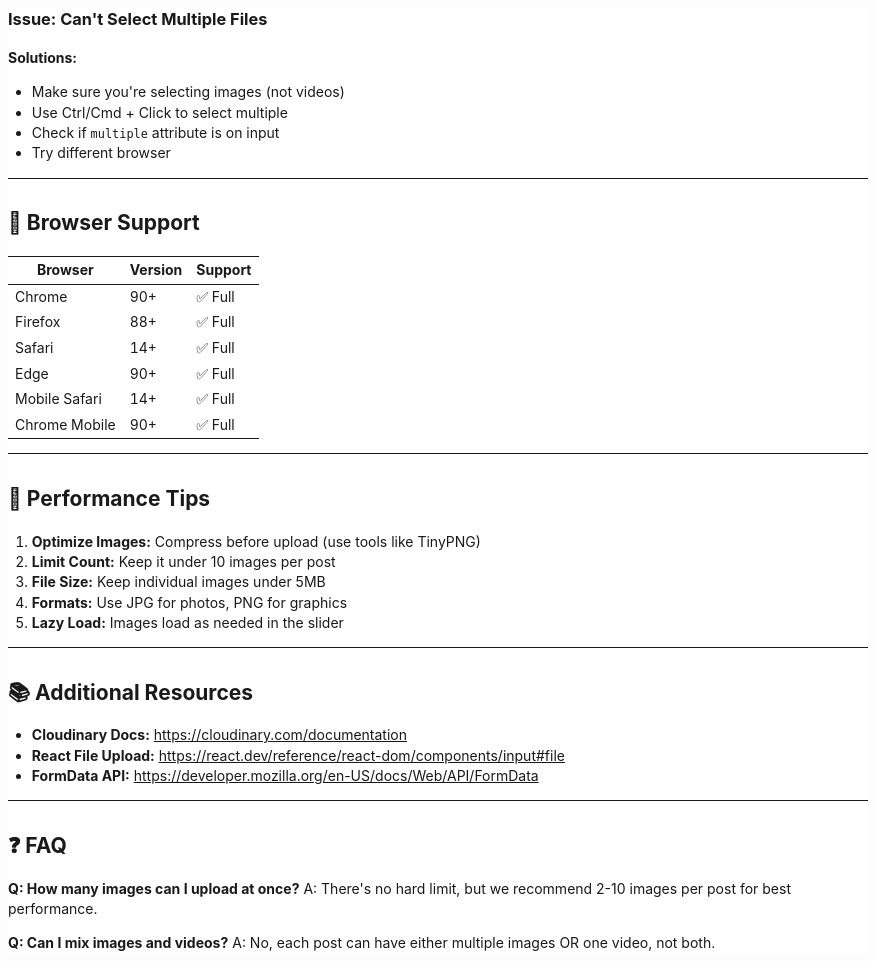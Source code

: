 ### Issue: Can't Select Multiple Files

**Solutions:**

- Make sure you're selecting images (not videos)
- Use Ctrl/Cmd + Click to select multiple
- Check if `multiple` attribute is on input
- Try different browser

---

## 📱 Browser Support

| Browser       | Version | Support |
| ------------- | ------- | ------- |
| Chrome        | 90+     | ✅ Full |
| Firefox       | 88+     | ✅ Full |
| Safari        | 14+     | ✅ Full |
| Edge          | 90+     | ✅ Full |
| Mobile Safari | 14+     | ✅ Full |
| Chrome Mobile | 90+     | ✅ Full |

---

## 🎯 Performance Tips

1. **Optimize Images:** Compress before upload (use tools like TinyPNG)
2. **Limit Count:** Keep it under 10 images per post
3. **File Size:** Keep individual images under 5MB
4. **Formats:** Use JPG for photos, PNG for graphics
5. **Lazy Load:** Images load as needed in the slider

---

## 📚 Additional Resources

- **Cloudinary Docs:** https://cloudinary.com/documentation
- **React File Upload:** https://react.dev/reference/react-dom/components/input#file
- **FormData API:** https://developer.mozilla.org/en-US/docs/Web/API/FormData

---

## ❓ FAQ

**Q: How many images can I upload at once?**
A: There's no hard limit, but we recommend 2-10 images per post for best performance.

**Q: Can I mix images and videos?**
A: No, each post can have either multiple images OR one video, not both.
